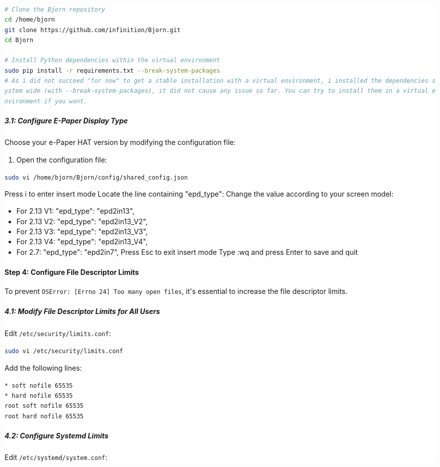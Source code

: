 ```bash
# Clone the Bjorn repository
cd /home/bjorn
git clone https://github.com/infinition/Bjorn.git
cd Bjorn

# Install Python dependencies within the virtual environment
sudo pip install -r requirements.txt --break-system-packages
# As i did not succeed "for now" to get a stable installation with a virtual environment, i installed the dependencies system wide (with --break-system-packages), it did not cause any issue so far. You can try to install them in a virtual environment if you want.
```

##### 3.1: Configure E-Paper Display Type
Choose your e-Paper HAT version by modifying the configuration file:

1. Open the configuration file:
```bash
sudo vi /home/bjorn/Bjorn/config/shared_config.json
```
Press i to enter insert mode
Locate the line containing "epd_type":
Change the value according to your screen model:

- For 2.13 V1: "epd_type": "epd2in13",
- For 2.13 V2: "epd_type": "epd2in13_V2",
- For 2.13 V3: "epd_type": "epd2in13_V3",
- For 2.13 V4: "epd_type": "epd2in13_V4",
- For 2.7: "epd_type": "epd2in7",
Press Esc to exit insert mode
Type :wq and press Enter to save and quit

#### Step 4: Configure File Descriptor Limits

To prevent `OSError: [Errno 24] Too many open files`, it's essential to increase the file descriptor limits.

##### 4.1: Modify File Descriptor Limits for All Users

Edit `/etc/security/limits.conf`:

```bash
sudo vi /etc/security/limits.conf
```

Add the following lines:

```
* soft nofile 65535
* hard nofile 65535
root soft nofile 65535
root hard nofile 65535
```

##### 4.2: Configure Systemd Limits

Edit `/etc/systemd/system.conf`:
